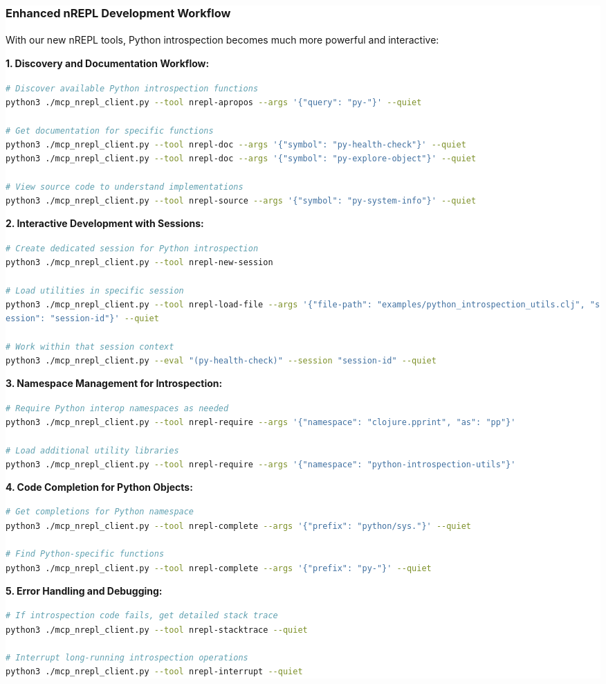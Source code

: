 ### Enhanced nREPL Development Workflow

With our new nREPL tools, Python introspection becomes much more powerful and interactive:

**1. Discovery and Documentation Workflow:**
```bash
# Discover available Python introspection functions
python3 ./mcp_nrepl_client.py --tool nrepl-apropos --args '{"query": "py-"}' --quiet

# Get documentation for specific functions
python3 ./mcp_nrepl_client.py --tool nrepl-doc --args '{"symbol": "py-health-check"}' --quiet
python3 ./mcp_nrepl_client.py --tool nrepl-doc --args '{"symbol": "py-explore-object"}' --quiet

# View source code to understand implementations
python3 ./mcp_nrepl_client.py --tool nrepl-source --args '{"symbol": "py-system-info"}' --quiet
```

**2. Interactive Development with Sessions:**
```bash
# Create dedicated session for Python introspection
python3 ./mcp_nrepl_client.py --tool nrepl-new-session

# Load utilities in specific session
python3 ./mcp_nrepl_client.py --tool nrepl-load-file --args '{"file-path": "examples/python_introspection_utils.clj", "session": "session-id"}' --quiet

# Work within that session context
python3 ./mcp_nrepl_client.py --eval "(py-health-check)" --session "session-id" --quiet
```

**3. Namespace Management for Introspection:**
```bash
# Require Python interop namespaces as needed
python3 ./mcp_nrepl_client.py --tool nrepl-require --args '{"namespace": "clojure.pprint", "as": "pp"}'

# Load additional utility libraries
python3 ./mcp_nrepl_client.py --tool nrepl-require --args '{"namespace": "python-introspection-utils"}'
```

**4. Code Completion for Python Objects:**
```bash
# Get completions for Python namespace
python3 ./mcp_nrepl_client.py --tool nrepl-complete --args '{"prefix": "python/sys."}' --quiet

# Find Python-specific functions
python3 ./mcp_nrepl_client.py --tool nrepl-complete --args '{"prefix": "py-"}' --quiet
```

**5. Error Handling and Debugging:**
```bash
# If introspection code fails, get detailed stack trace
python3 ./mcp_nrepl_client.py --tool nrepl-stacktrace --quiet

# Interrupt long-running introspection operations
python3 ./mcp_nrepl_client.py --tool nrepl-interrupt --quiet
```

